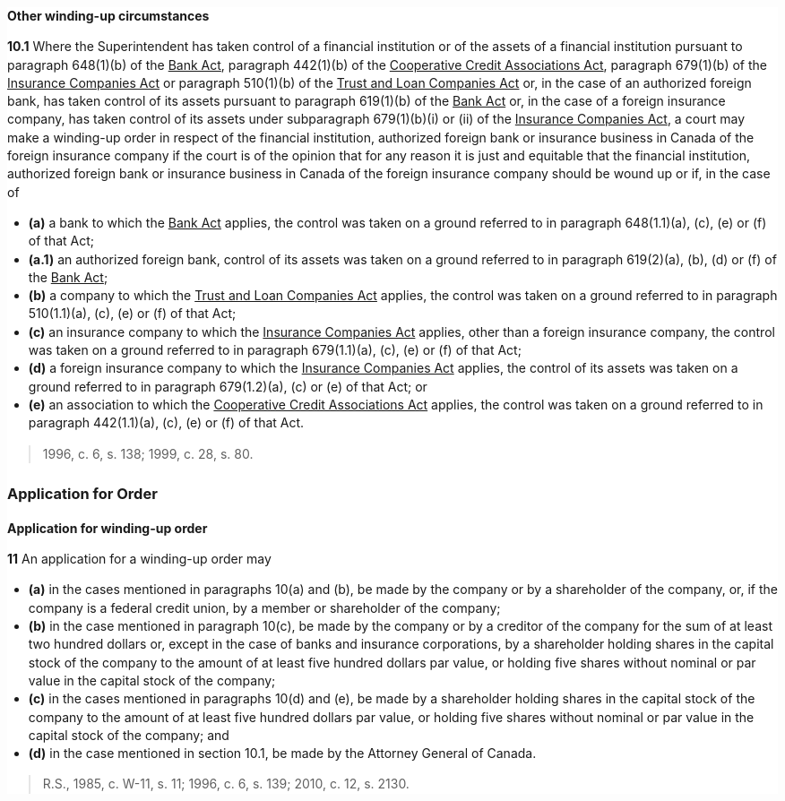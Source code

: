 



**Other winding-up circumstances**

**10.1** Where the Superintendent has taken control of a financial institution or of the assets of a financial institution pursuant to paragraph 648(1)(b) of the [Bank Act](/en/Acts/Statutes%20of%20Canada/1991/c.%2046.md), paragraph 442(1)(b) of the [Cooperative Credit Associations Act](/en/Acts/Statutes%20of%20Canada/1991/c.%2048.md), paragraph 679(1)(b) of the [Insurance Companies Act](/en/Acts/Statutes%20of%20Canada/1991/c.%2047.md) or paragraph 510(1)(b) of the [Trust and Loan Companies Act](/en/Acts/Statutes%20of%20Canada/1991/c.%2045.md) or, in the case of an authorized foreign bank, has taken control of its assets pursuant to paragraph 619(1)(b) of the [Bank Act](/en/Acts/Statutes%20of%20Canada/1991/c.%2046.md) or, in the case of a foreign insurance company, has taken control of its assets under subparagraph 679(1)(b)(i) or (ii) of the [Insurance Companies Act](/en/Acts/Statutes%20of%20Canada/1991/c.%2047.md), a court may make a winding-up order in respect of the financial institution, authorized foreign bank or insurance business in Canada of the foreign insurance company if the court is of the opinion that for any reason it is just and equitable that the financial institution, authorized foreign bank or insurance business in Canada of the foreign insurance company should be wound up or if, in the case of
- **(a)** a bank to which the [Bank Act](/en/Acts/Statutes%20of%20Canada/1991/c.%2046.md) applies, the control was taken on a ground referred to in paragraph 648(1.1)(a), (c), (e) or (f) of that Act;
- **(a.1)** an authorized foreign bank, control of its assets was taken on a ground referred to in paragraph 619(2)(a), (b), (d) or (f) of the [Bank Act](/en/Acts/Statutes%20of%20Canada/1991/c.%2046.md);
- **(b)** a company to which the [Trust and Loan Companies Act](/en/Acts/Statutes%20of%20Canada/1991/c.%2045.md) applies, the control was taken on a ground referred to in paragraph 510(1.1)(a), (c), (e) or (f) of that Act;
- **(c)** an insurance company to which the [Insurance Companies Act](/en/Acts/Statutes%20of%20Canada/1991/c.%2047.md) applies, other than a foreign insurance company, the control was taken on a ground referred to in paragraph 679(1.1)(a), (c), (e) or (f) of that Act;
- **(d)** a foreign insurance company to which the [Insurance Companies Act](/en/Acts/Statutes%20of%20Canada/1991/c.%2047.md) applies, the control of its assets was taken on a ground referred to in paragraph 679(1.2)(a), (c) or (e) of that Act; or
- **(e)** an association to which the [Cooperative Credit Associations Act](/en/Acts/Statutes%20of%20Canada/1991/c.%2048.md) applies, the control was taken on a ground referred to in paragraph 442(1.1)(a), (c), (e) or (f) of that Act.
> 1996, c. 6, s. 138; 1999, c. 28, s. 80.





### Application for Order



**Application for winding-up order**

**11** An application for a winding-up order may
- **(a)** in the cases mentioned in paragraphs 10(a) and (b), be made by the company or by a shareholder of the company, or, if the company is a federal credit union, by a member or shareholder of the company;
- **(b)** in the case mentioned in paragraph 10(c), be made by the company or by a creditor of the company for the sum of at least two hundred dollars or, except in the case of banks and insurance corporations, by a shareholder holding shares in the capital stock of the company to the amount of at least five hundred dollars par value, or holding five shares without nominal or par value in the capital stock of the company;
- **(c)** in the cases mentioned in paragraphs 10(d) and (e), be made by a shareholder holding shares in the capital stock of the company to the amount of at least five hundred dollars par value, or holding five shares without nominal or par value in the capital stock of the company; and
- **(d)** in the case mentioned in section 10.1, be made by the Attorney General of Canada.
> R.S., 1985, c. W-11, s. 11; 1996, c. 6, s. 139; 2010, c. 12, s. 2130.
